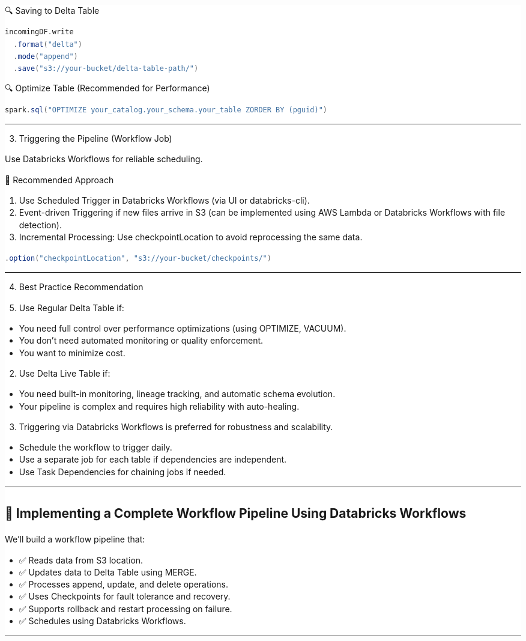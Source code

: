 
🔍 Saving to Delta Table

```scala
incomingDF.write
  .format("delta")
  .mode("append")
  .save("s3://your-bucket/delta-table-path/")
```

🔍 Optimize Table (Recommended for Performance)

```scala
spark.sql("OPTIMIZE your_catalog.your_schema.your_table ZORDER BY (pguid)")
```

---

3. Triggering the Pipeline (Workflow Job)

Use Databricks Workflows for reliable scheduling.

📅 Recommended Approach

1.	Use Scheduled Trigger in Databricks Workflows (via UI or databricks-cli).
2.	Event-driven Triggering if new files arrive in S3 (can be implemented using AWS Lambda or Databricks Workflows with file detection).
3.	Incremental Processing: Use checkpointLocation to avoid reprocessing the same data.

```scala
.option("checkpointLocation", "s3://your-bucket/checkpoints/")
```

---


4. Best Practice Recommendation

1.	Use Regular Delta Table if:
- 	You need full control over performance optimizations (using OPTIMIZE, VACUUM).
- 	You don’t need automated monitoring or quality enforcement.
- 	You want to minimize cost.

2.	Use Delta Live Table if:
- 	You need built-in monitoring, lineage tracking, and automatic schema evolution.
- 	Your pipeline is complex and requires high reliability with auto-healing.

3.	Triggering via Databricks Workflows is preferred for robustness and scalability.
- 	Schedule the workflow to trigger daily.
- 	Use a separate job for each table if dependencies are independent.
- 	Use Task Dependencies for chaining jobs if needed.


---

## 🚀 Implementing a Complete Workflow Pipeline Using Databricks Workflows


We’ll build a workflow pipeline that:
- 	✅ Reads data from S3 location.
- 	✅ Updates data to Delta Table using MERGE.
- 	✅ Processes append, update, and delete operations.
- 	✅ Uses Checkpoints for fault tolerance and recovery.
- 	✅ Supports rollback and restart processing on failure.
- 	✅ Schedules using Databricks Workflows.

--- 